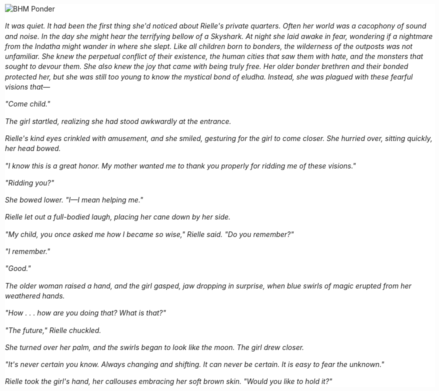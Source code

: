 
![BHM Ponder](https://media.wizards.com/2021/bhm/Uyw72yShdY.png)


*It was quiet. It had been the first thing she'd noticed about Rielle's private quarters. Often her world was a cacophony of sound and noise. In the day she might hear the terrifying bellow of a Skyshark. At night she laid awake in fear, wondering if a nightmare from the Indatha might wander in where she slept. Like all children born to bonders, the wilderness of the outposts was not unfamiliar. She knew the perpetual conflict of their existence, the human cities that saw them with hate, and the monsters that sought to devour them. She also knew the joy that came with being truly free. Her older bonder brethren and their bonded protected her, but she was still too young to know the mystical bond of eludha. Instead, she was plagued with these fearful visions that—*


*"Come child."*


*The girl startled, realizing she had stood awkwardly at the entrance.*


*Rielle's kind eyes crinkled with amusement, and she smiled, gesturing for the girl to come closer. She hurried over, sitting quickly, her head bowed.*


*"I know this is a great honor. My mother wanted me to thank you properly for ridding me of these visions."*


*"Ridding you?"*


*She bowed lower. "I—I mean helping me."*


*Rielle let out a full-bodied laugh, placing her cane down by her side.*


*"My child, you once asked me how I became so wise," Rielle said. "Do you remember?"*


*"I remember."*


*"Good."* 


*The older woman raised a hand, and the girl gasped, jaw dropping in surprise, when blue swirls of magic erupted from her weathered hands.*


*"How . . . how are you doing that? What is that?"* 


*"The future," Rielle chuckled.* 


*She turned over her palm, and the swirls began to look like the moon. The girl drew closer.* 


*"It's never certain you know. Always changing and shifting. It can never be certain. It is easy to fear the unknown."* 


*Rielle took the girl's hand, her callouses embracing her soft brown skin. "Would you like to hold it?"*

